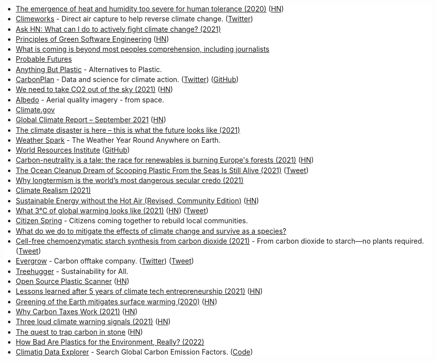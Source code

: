 - [The emergence of heat and humidity too severe for human tolerance (2020)](https://advances.sciencemag.org/content/6/19/eaaw1838) ([HN](https://news.ycombinator.com/item?id=28136793))
- [Climeworks](https://climeworks.com/) - Direct air capture to help reverse climate change. ([Twitter](https://twitter.com/Climeworks))
- [Ask HN: What can I do to actively fight climate change? (2021)](https://news.ycombinator.com/item?id=28601257)
- [Principles of Green Software Engineering](https://principles.green/) ([HN](https://news.ycombinator.com/item?id=28615321))
- [What is coming is beyond most peoples comprehension, including journalists](https://twitter.com/MrMatthewTodd/status/1440237998117822467)
- [Probable Futures](https://probablefutures.org/)
- [Anything But Plastic](https://www.anythingbutplastic.co.uk/) - Alternatives to Plastic.
- [CarbonPlan](https://carbonplan.org/) - Data and science for climate action. ([Twitter](https://twitter.com/carbonplanorg)) ([GitHub](https://github.com/carbonplan))
- [We need to take CO2 out of the sky (2021)](https://www.orbuch.com/carbon-removal/) ([HN](https://news.ycombinator.com/item?id=28765742))
- [Albedo](https://albedo.com/) - Aerial quality imagery - from space.
- [Climate.gov](https://www.climate.gov/)
- [Global Climate Report – September 2021](https://www.ncdc.noaa.gov/sotc/global/202109) ([HN](https://news.ycombinator.com/item?id=28865033))
- [The climate disaster is here – this is what the future looks like (2021)](https://www.theguardian.com/environment/ng-interactive/2021/oct/14/climate-change-happening-now-stats-graphs-maps-cop26)
- [Weather Spark](https://weatherspark.com/map) - The Weather Year Round Anywhere on Earth.
- [World Resources Institute](https://www.wri.org/) ([GitHub](https://github.com/wri))
- [Carbon-neutrality is a tale: the race for renewables is burning Europe's forests (2021)](https://www.theguardian.com/world/2021/jan/14/carbon-neutrality-is-a-fairy-tale-how-the-race-for-renewables-is-burning-europes-forests) ([HN](https://news.ycombinator.com/item?id=28928738))
- [The Ocean Cleanup Dream of Scooping Plastic From the Seas Is Still Alive (2021)](https://gizmodo.com/the-dream-of-scooping-plastic-from-the-ocean-is-still-a-1847890573) ([Tweet](https://twitter.com/mollytaft/status/1450521824941518855))
- [Why longtermism is the world’s most dangerous secular credo (2021)](https://aeon.co/essays/why-longtermism-is-the-worlds-most-dangerous-secular-credo)
- [Climate Realism (2021)](https://www.americanpurpose.com/blog/fukuyama/climate-realism/)
- [Sustainable Energy without the Hot Air (Revised, Community Edition)](https://climate.lifeitself.us/without-hot-air/) ([HN](https://news.ycombinator.com/item?id=29056343))
- [What 3°C of global warming looks like (2021)](https://www.economist.com/films/2021/10/30/this-is-what-3degc-of-global-warming-looks-like) ([HN](https://news.ycombinator.com/item?id=29070774)) ([Tweet](https://twitter.com/FinancialTimes/status/1455232381464502273))
- [Citizen Spring](https://citizenspring.earth/) - Citizens coming together to rebuild local communities.
- [What do we do to mitigate the effects of climate change and survive as a species?](https://twitter.com/lizthegrey/status/1457082124020838403)
- [Cell-free chemoenzymatic starch synthesis from carbon dioxide (2021)](https://www.science.org/doi/10.1126/science.abh4049) - From carbon dioxide to starch—no plants required. ([Tweet](https://twitter.com/friedberg/status/1454482267707899909))
- [Evergrow](https://evergrow.com/) - Carbon offtake company. ([Twitter](https://twitter.com/EvergrowHQ)) ([Tweet](https://twitter.com/EvergrowHQ/status/1458466979203797001))
- [Treehugger](https://www.treehugger.com/) - Sustainability for All.
- [Open Source Plastic Scanner](https://plasticscanner.com/) ([HN](https://news.ycombinator.com/item?id=29269584))
- [Lessons learned after 5 years of climate tech entrepreneurship (2021)](https://oliviercorradi.com/blog/lessons-learned-climate-tech/) ([HN](https://news.ycombinator.com/item?id=29265216))
- [Greening of the Earth mitigates surface warming (2020)](https://www.nasa.gov/feature/greening-of-the-earth-mitigates-surface-warming) ([HN](https://news.ycombinator.com/item?id=29335646))
- [Why Carbon Taxes Work (2021)](https://timharford.com/2021/11/why-carbon-taxes-really-work/) ([HN](https://news.ycombinator.com/item?id=29349066))
- [Three loud climate warning signals (2021)](https://www.axios.com/three-climate-warning-signals-9f930b4e-110a-4225-9eb9-c63a22993b82.html) ([HN](https://news.ycombinator.com/item?id=29552135))
- [The quest to trap carbon in stone](https://www.wired.com/story/the-quest-to-trap-carbon-in-stone-and-beat-climate-change/) ([HN](https://news.ycombinator.com/item?id=29717389))
- [How Bad Are Plastics for the Environment, Really? (2022)](https://www.theatlantic.com/science/archive/2022/01/plastic-history-climate-change/621033/)
- [Climatiq Data Explorer](https://explorer.climatiq.io/) - Search Global Carbon Emission Factors. ([Code](https://github.com/climatiq/Open-Emission-Factors-DB))